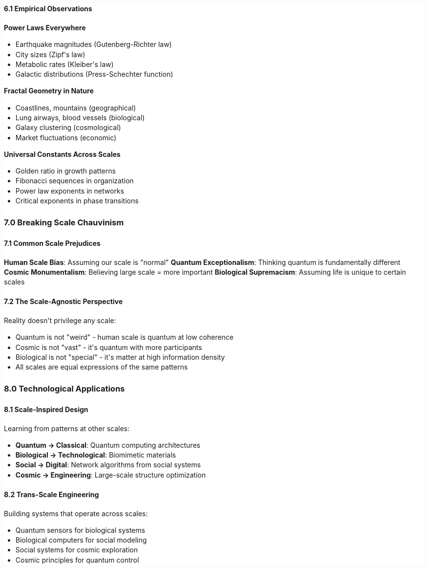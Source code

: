 #### 6.1 Empirical Observations

**Power Laws Everywhere**
- Earthquake magnitudes (Gutenberg-Richter law)
- City sizes (Zipf's law)
- Metabolic rates (Kleiber's law)
- Galactic distributions (Press-Schechter function)

**Fractal Geometry in Nature**
- Coastlines, mountains (geographical)
- Lung airways, blood vessels (biological)
- Galaxy clustering (cosmological)
- Market fluctuations (economic)

**Universal Constants Across Scales**
- Golden ratio in growth patterns
- Fibonacci sequences in organization
- Power law exponents in networks
- Critical exponents in phase transitions

### 7.0 Breaking Scale Chauvinism

#### 7.1 Common Scale Prejudices

**Human Scale Bias**: Assuming our scale is "normal"
**Quantum Exceptionalism**: Thinking quantum is fundamentally different
**Cosmic Monumentalism**: Believing large scale = more important
**Biological Supremacism**: Assuming life is unique to certain scales

#### 7.2 The Scale-Agnostic Perspective

Reality doesn't privilege any scale:
- Quantum is not "weird" - human scale is quantum at low coherence
- Cosmic is not "vast" - it's quantum with more participants
- Biological is not "special" - it's matter at high information density
- All scales are equal expressions of the same patterns

### 8.0 Technological Applications

#### 8.1 Scale-Inspired Design

Learning from patterns at other scales:
- **Quantum → Classical**: Quantum computing architectures
- **Biological → Technological**: Biomimetic materials
- **Social → Digital**: Network algorithms from social systems
- **Cosmic → Engineering**: Large-scale structure optimization

#### 8.2 Trans-Scale Engineering

Building systems that operate across scales:
- Quantum sensors for biological systems
- Biological computers for social modeling
- Social systems for cosmic exploration
- Cosmic principles for quantum control
